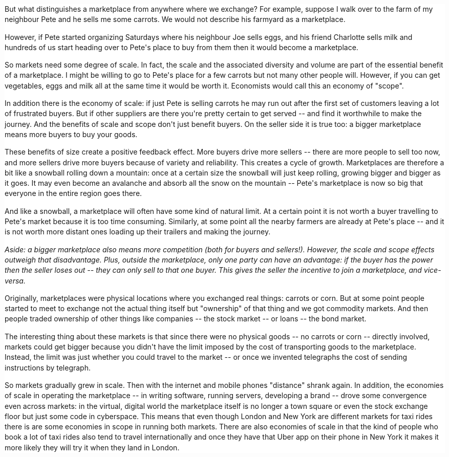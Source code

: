 [^nomenclature]: We could have used market instead of marketplace in this essay -- originally a market and a marketplace (the physical location where the market took place) were essentially idential. However, over time the concept of a market has been abstracted and we think of markets as the general process of exchange between different parties.

But what distinguishes a marketplace from anywhere where we exchange? For example, suppose I walk over to the farm of my neighbour Pete and he sells me some carrots. We would not describe his farmyard as a marketplace.

However, if Pete started organizing Saturdays where his neighbour Joe sells eggs, and his friend Charlotte sells milk and hundreds of us start heading over to Pete's place to buy from them then it would become a marketplace.

So markets need some degree of scale. In fact, the scale and the associated diversity and volume are part of the essential benefit of a marketplace. I might be willing to go to Pete's place for a few carrots but not many other people will. However, if you can get vegetables, eggs and milk all at the same time it would be worth it. Economists would call this an economy of "scope".

In addition there is the economy of scale: if just Pete is selling carrots he may run out after the first set of customers leaving a lot of frustrated buyers. But if other suppliers are there you're pretty certain to get served -- and find it worthwhile to make the journey. And the benefits of scale and scope don't just benefit buyers. On the seller side it is true too: a bigger marketplace means more buyers to buy your goods.

These benefits of size create a positive feedback effect. More buyers drive more sellers -- there are more people to sell too now, and more sellers drive more buyers because of variety and reliability. This creates a cycle of growth. Marketplaces are therefore a bit like a snowball rolling down a mountain: once at a certain size the snowball will just keep rolling, growing bigger and bigger as it goes. It may even become an avalanche and absorb all the snow on the mountain -- Pete's marketplace is now so big that everyone in the entire region goes there.

And like a snowball, a marketplace will often have some kind of natural limit. At a certain point it is not worth a buyer travelling to Pete's market because it is too time consuming. Similarly, at some point all the nearby farmers are already at Pete's place -- and it is not worth more distant ones loading up their trailers and making the journey.

*Aside: a bigger marketplace also means more competition (both for buyers and sellers!). However, the scale and scope effects outweigh that disadvantage. Plus, outside the marketplace, only one party can have an advantage: if the buyer has the power then the seller loses out -- they can only sell to that one buyer. This gives the seller the incentive to join a marketplace, and vice-versa.*

Originally, marketplaces were physical locations where you exchanged real things: carrots or corn. But at some point people started to meet to exchange not the actual thing itself but "ownership" of that thing and we got commodity markets. And then people traded ownership of other things like companies -- the stock market -- or loans -- the bond market.

The interesting thing about these markets is that since there were no physical goods -- no carrots or corn -- directly involved, markets could get bigger because you didn't have the limit imposed by the cost of transporting goods to the marketplace. Instead, the limit was just whether you could travel to the market -- or once we invented telegraphs the cost of sending instructions by telegraph.

So markets gradually grew in scale. Then with the internet and mobile phones "distance" shrank again. In addition, the economies of scale in operating the marketplace -- in writing software, running servers, developing a brand -- drove some convergence even across markets: in the virtual, digital world the marketplace itself is no longer a town square or even the stock exchange floor but just some code in cyberspace. This means that even though London and New York are different markets for taxi rides there is are some economies in scope in running both markets. There are also economies of scale in that the kind of people who book a lot of taxi rides also tend to travel internationally and once they have that Uber app on their phone in New York it makes it more likely they will try it when they land in London.


[^uber-cf]: The analogy with Uber and others should be clear.
[^1]: If you who have watched the film Trading Places you will have seen this in action when the Duke brothers are bankrupted at the end and informed that their seat on the exchange will be up for auction (it is very valuable).
[^consumers-own]: it is, in theory, also possible for the buyers (consumers) to club together. But this is relatively rare because it is usually much harder for them to coordinate together compared to sellers because they are more numerous, less organized and each individually has less "skin in the game". Compare, for example taxi drivers with taxi customers (many of whom may not even live in the city where they are taking a ride).
[open]: https://opendefinition.org/
[^analogy-with-telcos]: There is an analogy here with telco-regulation where the monopoly telecommunication operator can be thought of as a platform monopolist controlling last-mile access into homes. Regulators required the monopoly operated to provide non-discriminatory access to other service providers such as ISPs at regulated prices (in some cases they went so far as to force a break-up of the monopolist and have the core infrastructure operated by a separate regulated company). Analogously for marketplace platforms you can imagine a regulator requiring the marketplace operator to provide non-discriminatory access to the order book at regulated prices (the order book equates to the last-mile network for telcos).
[^decentralized]: It is, in theory, possible to decentralize the order book. However, for reasons of performance and latency it is probably easiest to centralize it in a one or a few managers.